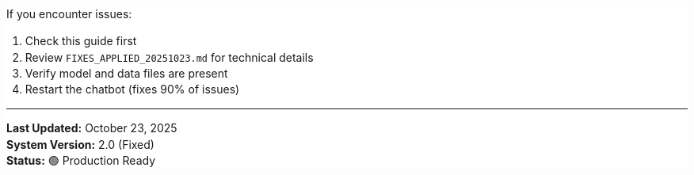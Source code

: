 If you encounter issues:
1. Check this guide first
2. Review `FIXES_APPLIED_20251023.md` for technical details
3. Verify model and data files are present
4. Restart the chatbot (fixes 90% of issues)

---

**Last Updated:** October 23, 2025  
**System Version:** 2.0 (Fixed)  
**Status:** 🟢 Production Ready
